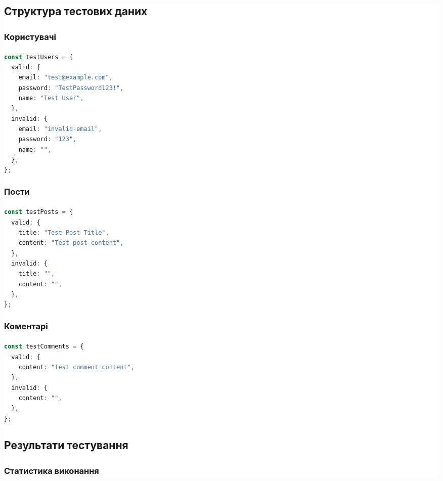 ## Структура тестових даних

### Користувачі

```typescript
const testUsers = {
  valid: {
    email: "test@example.com",
    password: "TestPassword123!",
    name: "Test User",
  },
  invalid: {
    email: "invalid-email",
    password: "123",
    name: "",
  },
};
```

### Пости

```typescript
const testPosts = {
  valid: {
    title: "Test Post Title",
    content: "Test post content",
  },
  invalid: {
    title: "",
    content: "",
  },
};
```

### Коментарі

```typescript
const testComments = {
  valid: {
    content: "Test comment content",
  },
  invalid: {
    content: "",
  },
};
```

## Результати тестування

### Статистика виконання
